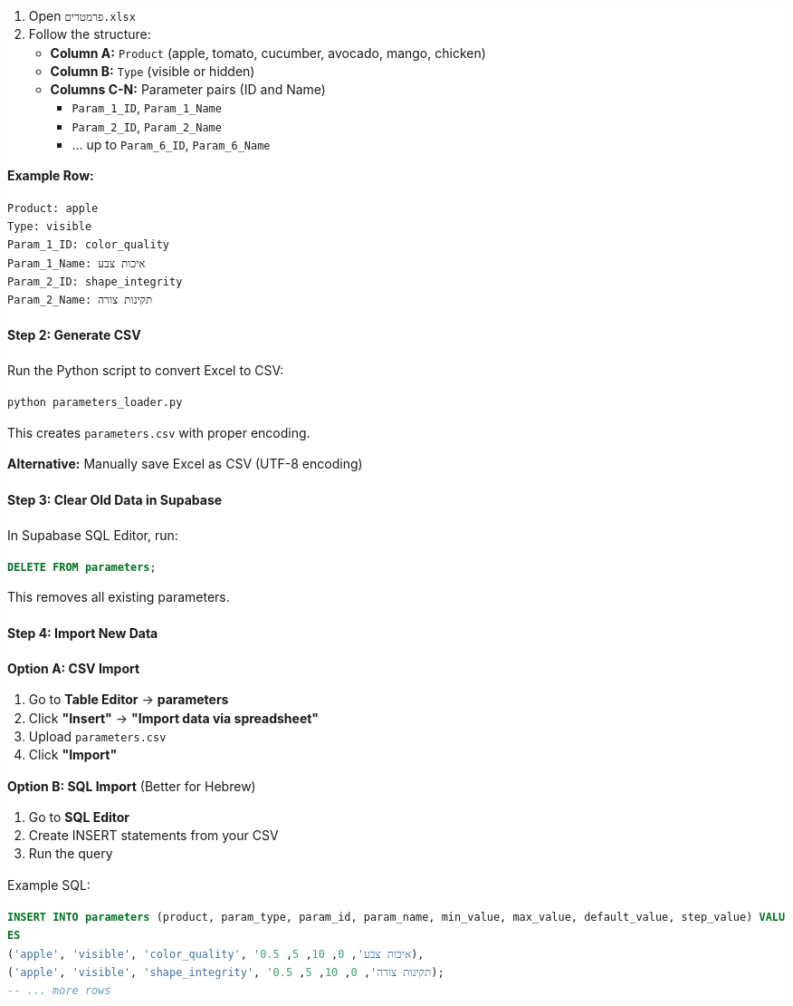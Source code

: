 1. Open `פרמטרים.xlsx`
2. Follow the structure:
   - **Column A:** `Product` (apple, tomato, cucumber, avocado, mango, chicken)
   - **Column B:** `Type` (visible or hidden)
   - **Columns C-N:** Parameter pairs (ID and Name)
     - `Param_1_ID`, `Param_1_Name`
     - `Param_2_ID`, `Param_2_Name`
     - ... up to `Param_6_ID`, `Param_6_Name`

**Example Row:**
```
Product: apple
Type: visible
Param_1_ID: color_quality
Param_1_Name: איכות צבע
Param_2_ID: shape_integrity
Param_2_Name: תקינות צורה
```

#### Step 2: Generate CSV

Run the Python script to convert Excel to CSV:

```bash
python parameters_loader.py
```

This creates `parameters.csv` with proper encoding.

**Alternative:** Manually save Excel as CSV (UTF-8 encoding)

#### Step 3: Clear Old Data in Supabase

In Supabase SQL Editor, run:

```sql
DELETE FROM parameters;
```

This removes all existing parameters.

#### Step 4: Import New Data

**Option A: CSV Import**
1. Go to **Table Editor** → **parameters**
2. Click **"Insert"** → **"Import data via spreadsheet"**
3. Upload `parameters.csv`
4. Click **"Import"**

**Option B: SQL Import** (Better for Hebrew)
1. Go to **SQL Editor**
2. Create INSERT statements from your CSV
3. Run the query

Example SQL:
```sql
INSERT INTO parameters (product, param_type, param_id, param_name, min_value, max_value, default_value, step_value) VALUES
('apple', 'visible', 'color_quality', 'איכות צבע', 0, 10, 5, 0.5),
('apple', 'visible', 'shape_integrity', 'תקינות צורה', 0, 10, 5, 0.5);
-- ... more rows
```
